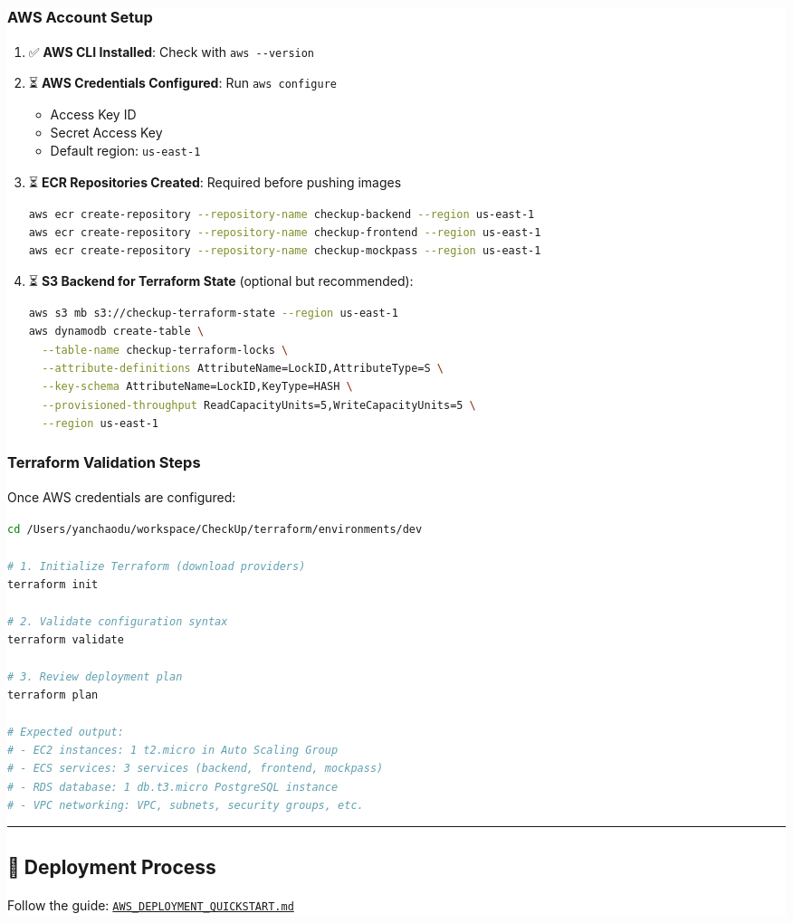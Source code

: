 ### AWS Account Setup
1. ✅ **AWS CLI Installed**: Check with `aws --version`
2. ⏳ **AWS Credentials Configured**: Run `aws configure`
   - Access Key ID
   - Secret Access Key
   - Default region: `us-east-1`
   
3. ⏳ **ECR Repositories Created**: Required before pushing images
   ```bash
   aws ecr create-repository --repository-name checkup-backend --region us-east-1
   aws ecr create-repository --repository-name checkup-frontend --region us-east-1
   aws ecr create-repository --repository-name checkup-mockpass --region us-east-1
   ```

4. ⏳ **S3 Backend for Terraform State** (optional but recommended):
   ```bash
   aws s3 mb s3://checkup-terraform-state --region us-east-1
   aws dynamodb create-table \
     --table-name checkup-terraform-locks \
     --attribute-definitions AttributeName=LockID,AttributeType=S \
     --key-schema AttributeName=LockID,KeyType=HASH \
     --provisioned-throughput ReadCapacityUnits=5,WriteCapacityUnits=5 \
     --region us-east-1
   ```

### Terraform Validation Steps

Once AWS credentials are configured:

```bash
cd /Users/yanchaodu/workspace/CheckUp/terraform/environments/dev

# 1. Initialize Terraform (download providers)
terraform init

# 2. Validate configuration syntax
terraform validate

# 3. Review deployment plan
terraform plan

# Expected output:
# - EC2 instances: 1 t2.micro in Auto Scaling Group
# - ECS services: 3 services (backend, frontend, mockpass)
# - RDS database: 1 db.t3.micro PostgreSQL instance
# - VPC networking: VPC, subnets, security groups, etc.
```

---

## 🚀 Deployment Process

Follow the guide: [`AWS_DEPLOYMENT_QUICKSTART.md`](/docs/guides/AWS_DEPLOYMENT_QUICKSTART.md)
